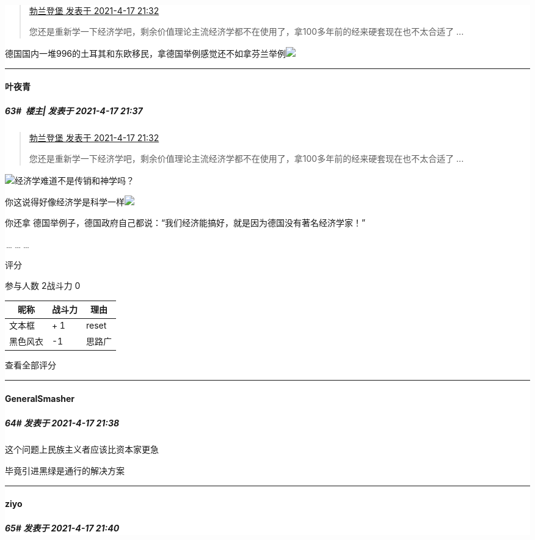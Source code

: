 
<blockquote><a href="httphttps://bbs.saraba1st.com/2b/forum.php?mod=redirect&amp;goto=findpost&amp;pid=50970754&amp;ptid=1999565" target="_blank">勃兰登堡 发表于 2021-4-17 21:32</a>

您还是重新学一下经济学吧，剩余价值理论主流经济学都不在使用了，拿100多年前的经来硬套现在也不太合适了 ...</blockquote>
德国国内一堆996的土耳其和东欧移民，拿德国举例感觉还不如拿芬兰举例<img src="https://static.saraba1st.com/image/smiley/face2017/021.png" referrerpolicy="no-referrer">


-----

####  叶夜青  
##### 63#         楼主| 发表于 2021-4-17 21:37


<blockquote><a href="httphttps://bbs.saraba1st.com/2b/forum.php?mod=redirect&amp;goto=findpost&amp;pid=50970754&amp;ptid=1999565" target="_blank">勃兰登堡 发表于 2021-4-17 21:32</a>

您还是重新学一下经济学吧，剩余价值理论主流经济学都不在使用了，拿100多年前的经来硬套现在也不太合适了 ...</blockquote>
<img src="https://static.saraba1st.com/image/smiley/face2017/067.png" referrerpolicy="no-referrer">经济学难道不是传销和神学吗？

你这说得好像经济学是科学一样<img src="https://static.saraba1st.com/image/smiley/face2017/066.png" referrerpolicy="no-referrer">


你还拿 德国举例子，德国政府自己都说：“我们经济能搞好，就是因为德国没有著名经济学家！”


﹍﹍﹍

评分


 参与人数 2战斗力 0

|昵称|战斗力|理由|
|----|---|---|
| 文本框| + 1|reset|
| 黑色风衣|-1|思路广|


查看全部评分


-----

####  GeneralSmasher  
##### 64#       发表于 2021-4-17 21:38


这个问题上民族主义者应该比资本家更急

毕竟引进黑绿是通行的解决方案


-----

####  ziyo  
##### 65#       发表于 2021-4-17 21:40
